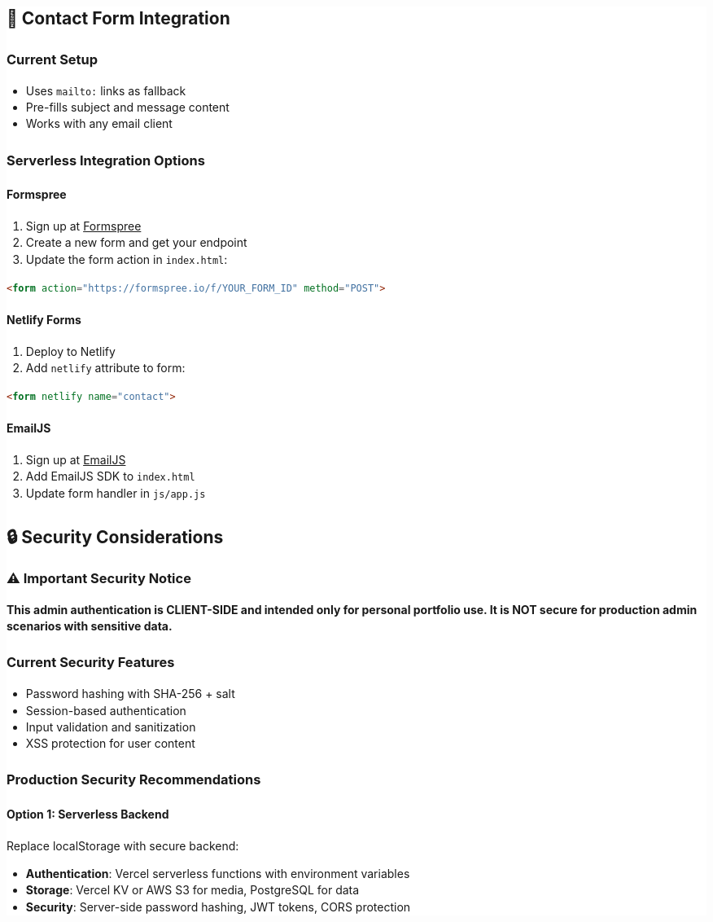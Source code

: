 ## 📧 Contact Form Integration

### Current Setup
- Uses `mailto:` links as fallback
- Pre-fills subject and message content
- Works with any email client

### Serverless Integration Options

#### Formspree
1. Sign up at [Formspree](https://formspree.io)
2. Create a new form and get your endpoint
3. Update the form action in `index.html`:
```html
<form action="https://formspree.io/f/YOUR_FORM_ID" method="POST">
```

#### Netlify Forms
1. Deploy to Netlify
2. Add `netlify` attribute to form:
```html
<form netlify name="contact">
```

#### EmailJS
1. Sign up at [EmailJS](https://www.emailjs.com)
2. Add EmailJS SDK to `index.html`
3. Update form handler in `js/app.js`

## 🔒 Security Considerations

### ⚠️ Important Security Notice
**This admin authentication is CLIENT-SIDE and intended only for personal portfolio use. It is NOT secure for production admin scenarios with sensitive data.**

### Current Security Features
- Password hashing with SHA-256 + salt
- Session-based authentication
- Input validation and sanitization
- XSS protection for user content

### Production Security Recommendations

#### Option 1: Serverless Backend
Replace localStorage with secure backend:
- **Authentication**: Vercel serverless functions with environment variables
- **Storage**: Vercel KV or AWS S3 for media, PostgreSQL for data
- **Security**: Server-side password hashing, JWT tokens, CORS protection
